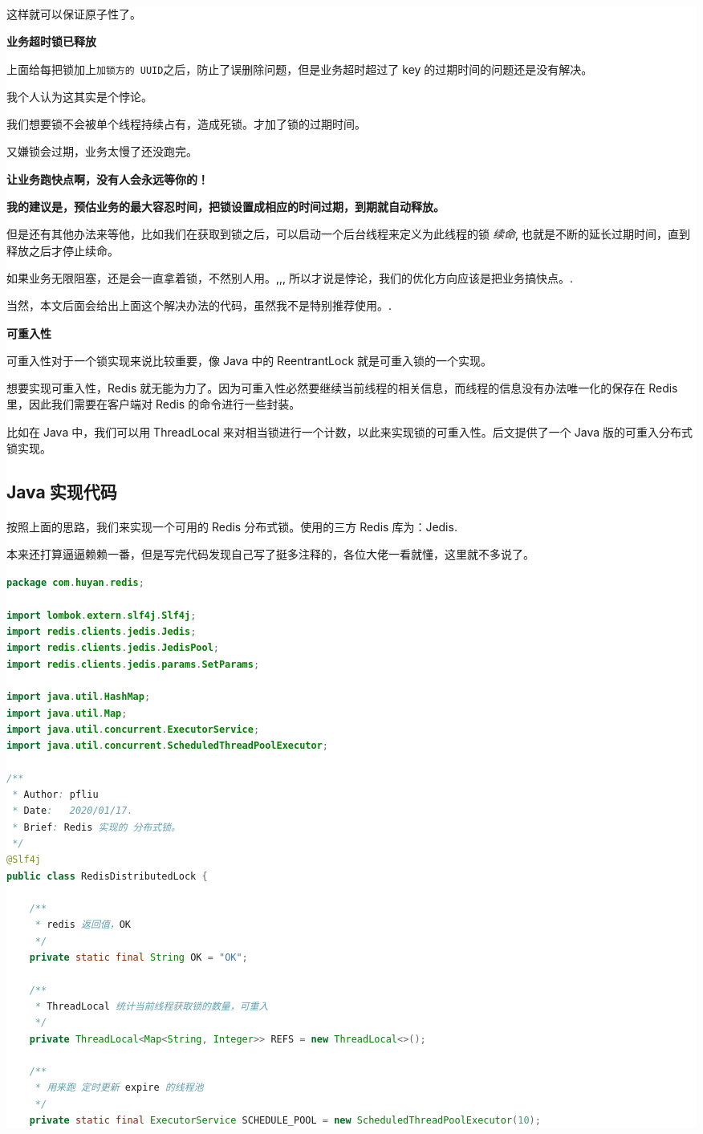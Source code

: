 这样就可以保证原子性了。

**业务超时锁已释放**

上面给每把锁加上`加锁方的 UUID`之后，防止了误删除问题，但是业务超时超过了 key 的过期时间的问题还是没有解决。

我个人认为这其实是个悖论。

我们想要锁不会被单个线程持续占有，造成死锁。才加了锁的过期时间。

又嫌锁会过期，业务太慢了还没跑完。

**让业务跑快点啊，没有人会永远等你的！**

**我的建议是，预估业务的最大容忍时间，把锁设置成相应的时间过期，到期就自动释放。**

但是还有其他办法来等他，比如我们在获取到锁之后，可以启动一个后台线程来定义为此线程的锁 *续命*, 也就是不断的延长过期时间，直到释放之后才停止续命。

如果业务无限阻塞，还是会一直拿着锁，不然别人用。,,, 所以才说是悖论，我们的优化方向应该是把业务搞快点。.

当然，本文后面会给出上面这个解决办法的代码，虽然我不是特别推荐使用。.

**可重入性**

可重入性对于一个锁实现来说比较重要，像 Java 中的 ReentrantLock 就是可重入锁的一个实现。

想要实现可重入性，Redis 就无能为力了。因为可重入性必然要继续当前线程的相关信息，而线程的信息没有办法唯一化的保存在 Redis 里，因此我们需要在客户端对 Redis 的命令进行一些封装。

 比如在 Java 中，我们可以用 ThreadLocal 来对相当锁进行一个计数，以此来实现锁的可重入性。后文提供了一个 Java 版的可重入分布式锁实现。

## Java 实现代码

按照上面的思路，我们来实现一个可用的 Redis 分布式锁。使用的三方 Redis 库为：Jedis.

本来还打算逼逼赖赖一番，但是写完代码发现自己写了挺多注释的，各位大佬一看就懂，这里就不多说了。

```java
package com.huyan.redis;

import lombok.extern.slf4j.Slf4j;
import redis.clients.jedis.Jedis;
import redis.clients.jedis.JedisPool;
import redis.clients.jedis.params.SetParams;

import java.util.HashMap;
import java.util.Map;
import java.util.concurrent.ExecutorService;
import java.util.concurrent.ScheduledThreadPoolExecutor;

/**
 * Author: pfliu
 * Date:   2020/01/17.
 * Brief: Redis 实现的 分布式锁。
 */
@Slf4j
public class RedisDistributedLock {

    /**
     * redis 返回值，OK
     */
    private static final String OK = "OK";

    /**
     * ThreadLocal 统计当前线程获取锁的数量，可重入
     */
    private ThreadLocal<Map<String, Integer>> REFS = new ThreadLocal<>();

    /**
     * 用来跑 定时更新 expire 的线程池
     */
    private static final ExecutorService SCHEDULE_POOL = new ScheduledThreadPoolExecutor(10);
```